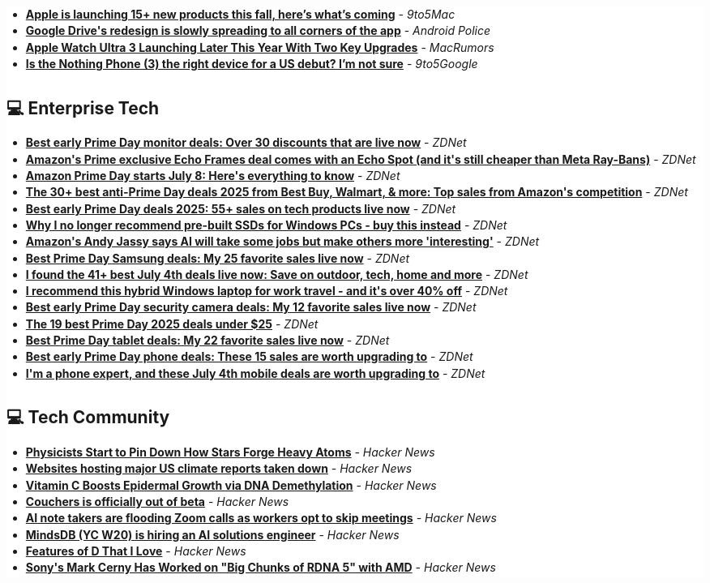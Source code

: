 - **[Apple is launching 15+ new products this fall, here’s what’s coming](https://9to5mac.com/2025/07/02/apple-launching-15-new-products-later-this-year/)** - *9to5Mac*
- **[Google Drive's redesign is slowly spreading to all corners of the app](https://www.androidpolice.com/google-drive-material-3-expressive-spreads/)** - *Android Police*
- **[Apple Watch Ultra 3 Launching Later This Year With Two Key Upgrades](https://www.macrumors.com/2025/07/02/apple-watch-ultra-3-on-track-for-this-year/)** - *MacRumors*
- **[Is the Nothing Phone (3) the right device for a US debut? I’m not sure](https://9to5google.com/2025/07/02/is-the-nothing-phone-3-the-right-device-for-a-us-debut-im-not-sure/)** - *9to5Google*

## 💻 Enterprise Tech

- **[Best early Prime Day monitor deals: Over 30 discounts that are live now](https://www.zdnet.com/article/best-prime-day-monitor-deals-2025/)** - *ZDNet*
- **[Amazon's Prime exclusive Echo Frames deal comes with an Echo Spot (and it's still cheaper than Meta Ray-Bans)](https://www.zdnet.com/article/amazons-prime-exclusive-echo-frames-deal-comes-with-an-echo-spot-and-its-still-cheaper-than-meta-ray-bans/)** - *ZDNet*
- **[Amazon Prime Day starts July 8: Here's everything to know](https://www.zdnet.com/article/amazon-prime-day-starts-july-8-heres-everything-to-know/)** - *ZDNet*
- **[The 30+ best anti-Prime Day deals 2025 from Best Buy, Walmart, & more: Top sales from Amazon's competition](https://www.zdnet.com/article/best-anti-prime-day-deals-2025/)** - *ZDNet*
- **[Best early Prime Day deals 2025: 55+ sales on tech products live now](https://www.zdnet.com/article/best-amazon-prime-day-deals-2025/)** - *ZDNet*
- **[Why I no longer recommend pre-built SSDs for Windows PCs - buy this instead](https://www.zdnet.com/article/why-i-no-longer-recommend-pre-built-ssds-for-windows-pcs-buy-this-instead/)** - *ZDNet*
- **[Amazon's Andy Jassy says AI will take some jobs but make others more 'interesting'](https://www.zdnet.com/article/amazons-andy-jassy-says-ai-will-take-some-jobs-but-make-others-more-interesting/)** - *ZDNet*
- **[Best Prime Day Samsung deals: My 25 favorite sales live now](https://www.zdnet.com/article/best-prime-day-samsung-deals-2025/)** - *ZDNet*
- **[I found the 41+ best July 4th deals live now: Save on outdoor, tech, home and more](https://www.zdnet.com/article/best-july-4-deals-2025/)** - *ZDNet*
- **[I recommend this hybrid Windows laptop for work travel - and it's over 40% off](https://www.zdnet.com/article/i-recommend-this-hybrid-windows-laptop-for-work-travel-and-its-over-40-off/)** - *ZDNet*
- **[Best early Prime Day security camera deals: My 12 favorite sales live now](https://www.zdnet.com/article/best-prime-day-security-camera-deals-2025/)** - *ZDNet*
- **[The 19 best Prime Day 2025 deals under $25](https://www.zdnet.com/article/best-prime-day-deals-under-25-2025/)** - *ZDNet*
- **[Best Prime Day tablet deals: My 22 favorite sales live now](https://www.zdnet.com/article/best-prime-day-tablet-deals-2025/)** - *ZDNet*
- **[Best early Prime Day phone deals: These 15 sales are worth upgrading to](https://www.zdnet.com/article/best-prime-day-phone-deals-2025/)** - *ZDNet*
- **[I'm a phone expert, and these July 4th mobile deals are worth upgrading to](https://www.zdnet.com/article/best-july-4th-phone-deals-2025/)** - *ZDNet*

## 💻 Tech Community

- **[Physicists Start to Pin Down How Stars Forge Heavy Atoms](https://www.quantamagazine.org/physicists-start-to-pin-down-how-stars-forge-heavy-atoms-20250702/)** - *Hacker News*
- **[Websites hosting major US climate reports taken down](https://apnews.com/article/climate-change-national-assessment-nasa-white-house-057cec699caef90832d8b10f21a6ffe8)** - *Hacker News*
- **[Vitamin C Boosts Epidermal Growth via DNA Demethylation](https://www.jidonline.org/article/S0022-202X(25)00416-6/fulltext)** - *Hacker News*
- **[Couchers is officially out of beta](https://couchers.org/blog/2025/07/01/releasing-couchers-v1)** - *Hacker News*
- **[AI note takers are flooding Zoom calls as workers opt to skip meetings](https://www.washingtonpost.com/technology/2025/07/02/ai-note-takers-meetings-bots/)** - *Hacker News*
- **[MindsDB (YC W20) is hiring an AI solutions engineer](https://job-boards.greenhouse.io/mindsdb/jobs/4770283007)** - *Hacker News*
- **[Features of D That I Love](https://bradley.chatha.dev/blog/dlang-propaganda/features-of-d-that-i-love/)** - *Hacker News*
- **[Sony's Mark Cerny Has Worked on "Big Chunks of RDNA 5" with AMD](https://overclock3d.net/news/gpu-displays/sonys-mark-cerny-has-worked-on-big-chunks-of-rdna-5-with-amd/)** - *Hacker News*